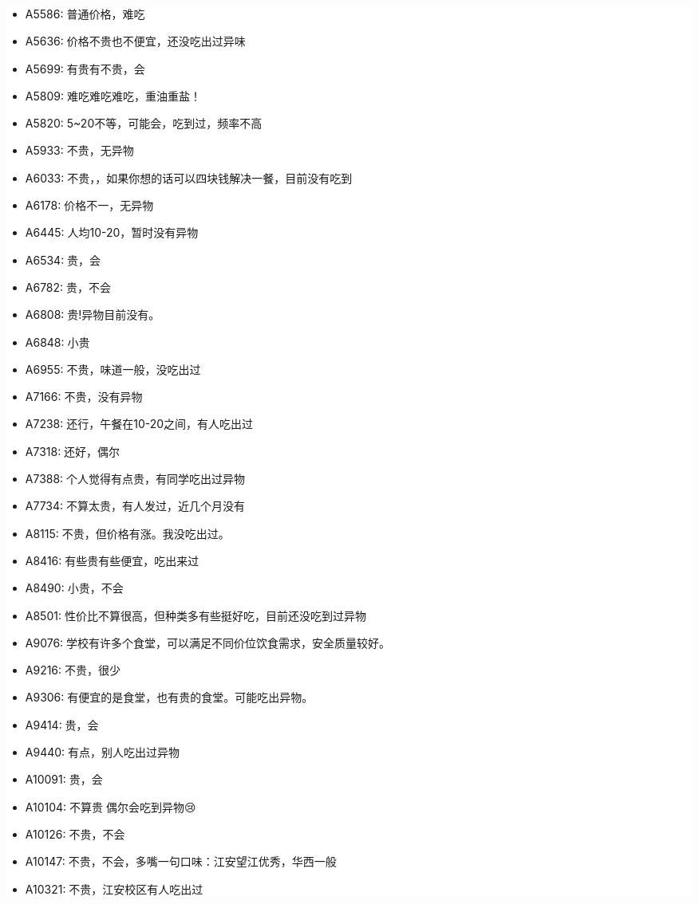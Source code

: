 - A5586: 普通价格，难吃

- A5636: 价格不贵也不便宜，还没吃出过异味

- A5699: 有贵有不贵，会

- A5809: 难吃难吃难吃，重油重盐！

- A5820: 5\~20不等，可能会，吃到过，频率不高

- A5933: 不贵，无异物

- A6033: 不贵，，如果你想的话可以四块钱解决一餐，目前没有吃到

- A6178: 价格不一，无异物

- A6445: 人均10-20，暂时没有异物

- A6534: 贵，会

- A6782: 贵，不会

- A6808: 贵!异物目前没有。

- A6848: 小贵

- A6955: 不贵，味道一般，没吃出过

- A7166: 不贵，没有异物

- A7238: 还行，午餐在10-20之间，有人吃出过

- A7318: 还好，偶尔

- A7388: 个人觉得有点贵，有同学吃出过异物

- A7734: 不算太贵，有人发过，近几个月没有

- A8115: 不贵，但价格有涨。我没吃出过。

- A8416: 有些贵有些便宜，吃出来过

- A8490: 小贵，不会

- A8501: 性价比不算很高，但种类多有些挺好吃，目前还没吃到过异物

- A9076: 学校有许多个食堂，可以满足不同价位饮食需求，安全质量较好。

- A9216: 不贵，很少

- A9306: 有便宜的是食堂，也有贵的食堂。可能吃出异物。

- A9414: 贵，会

- A9440: 有点，别人吃出过异物

- A10091: 贵，会

- A10104: 不算贵 偶尔会吃到异物😢

- A10126: 不贵，不会

- A10147: 不贵，不会，多嘴一句口味：江安望江优秀，华西一般

- A10321: 不贵，江安校区有人吃出过
